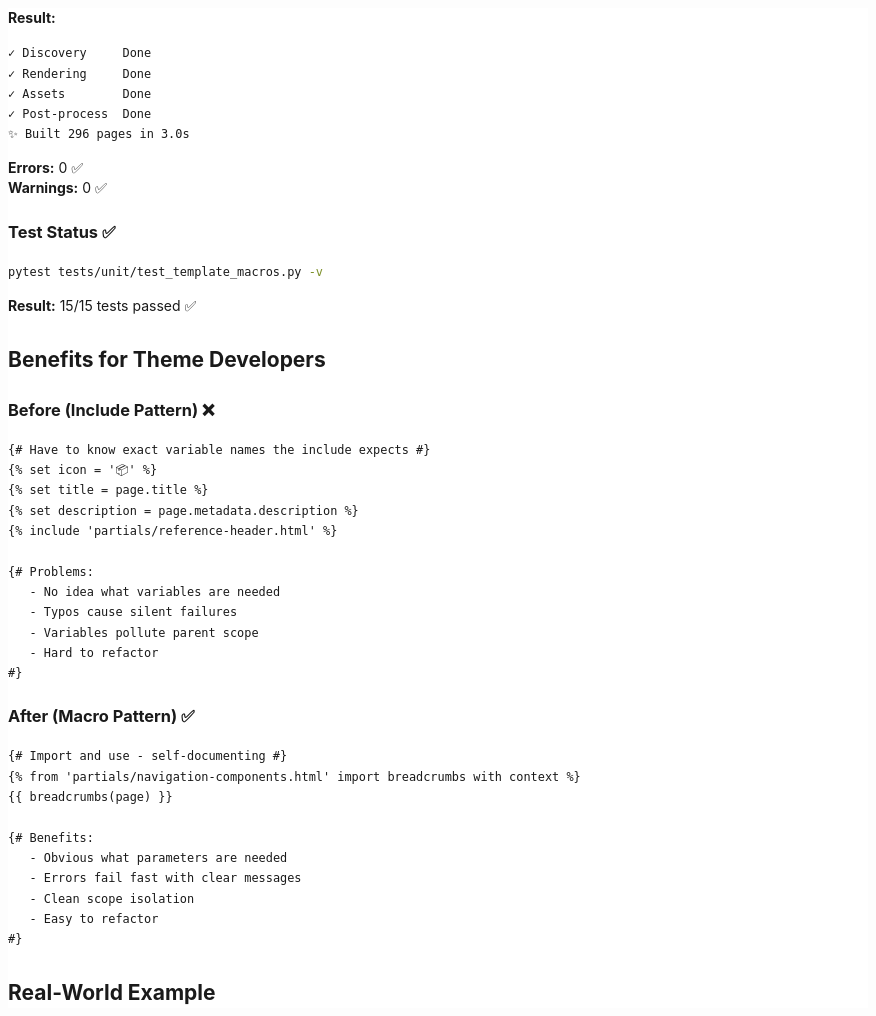**Result:**
```
✓ Discovery     Done
✓ Rendering     Done
✓ Assets        Done
✓ Post-process  Done
✨ Built 296 pages in 3.0s
```

**Errors:** 0 ✅  
**Warnings:** 0 ✅

### Test Status ✅
```bash
pytest tests/unit/test_template_macros.py -v
```

**Result:** 15/15 tests passed ✅

## Benefits for Theme Developers

### Before (Include Pattern) ❌
```jinja2
{# Have to know exact variable names the include expects #}
{% set icon = '📦' %}
{% set title = page.title %}
{% set description = page.metadata.description %}
{% include 'partials/reference-header.html' %}

{# Problems:
   - No idea what variables are needed
   - Typos cause silent failures
   - Variables pollute parent scope
   - Hard to refactor
#}
```

### After (Macro Pattern) ✅
```jinja2
{# Import and use - self-documenting #}
{% from 'partials/navigation-components.html' import breadcrumbs with context %}
{{ breadcrumbs(page) }}

{# Benefits:
   - Obvious what parameters are needed
   - Errors fail fast with clear messages
   - Clean scope isolation
   - Easy to refactor
#}
```

## Real-World Example
